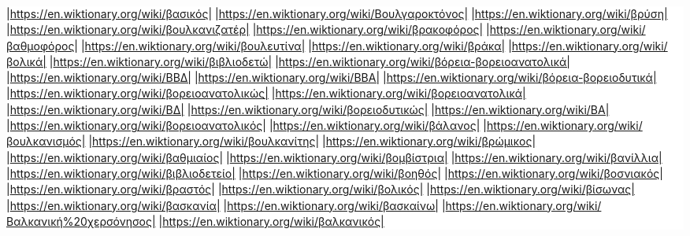 |https://en.wiktionary.org/wiki/βασικός|
|https://en.wiktionary.org/wiki/Βουλγαροκτόνος|
|https://en.wiktionary.org/wiki/βρύση|
|https://en.wiktionary.org/wiki/βουλκανιζατέρ|
|https://en.wiktionary.org/wiki/βρακοφόρος|
|https://en.wiktionary.org/wiki/βαθμοφόρος|
|https://en.wiktionary.org/wiki/βουλευτίνα|
|https://en.wiktionary.org/wiki/βράκα|
|https://en.wiktionary.org/wiki/βολικά|
|https://en.wiktionary.org/wiki/βιβλιοδετώ|
|https://en.wiktionary.org/wiki/βόρεια-βορειοανατολικά|
|https://en.wiktionary.org/wiki/ΒΒΔ|
|https://en.wiktionary.org/wiki/ΒΒΑ|
|https://en.wiktionary.org/wiki/βόρεια-βορειοδυτικά|
|https://en.wiktionary.org/wiki/βορειοανατολικώς|
|https://en.wiktionary.org/wiki/βορειοανατολικά|
|https://en.wiktionary.org/wiki/ΒΔ|
|https://en.wiktionary.org/wiki/βορειοδυτικώς|
|https://en.wiktionary.org/wiki/ΒΑ|
|https://en.wiktionary.org/wiki/βορειοανατολικός|
|https://en.wiktionary.org/wiki/βάλανος|
|https://en.wiktionary.org/wiki/βουλκανισμός|
|https://en.wiktionary.org/wiki/βουλκανίτης|
|https://en.wiktionary.org/wiki/βρώμικος|
|https://en.wiktionary.org/wiki/βαθμιαίος|
|https://en.wiktionary.org/wiki/βομβίστρια|
|https://en.wiktionary.org/wiki/βανίλλια|
|https://en.wiktionary.org/wiki/βιβλιοδετείο|
|https://en.wiktionary.org/wiki/βοηθός|
|https://en.wiktionary.org/wiki/βοσνιακός|
|https://en.wiktionary.org/wiki/βραστός|
|https://en.wiktionary.org/wiki/βολικός|
|https://en.wiktionary.org/wiki/βίσωνας|
|https://en.wiktionary.org/wiki/βασκανία|
|https://en.wiktionary.org/wiki/βασκαίνω|
|https://en.wiktionary.org/wiki/Βαλκανική%20χερσόνησος|
|https://en.wiktionary.org/wiki/βαλκανικός|